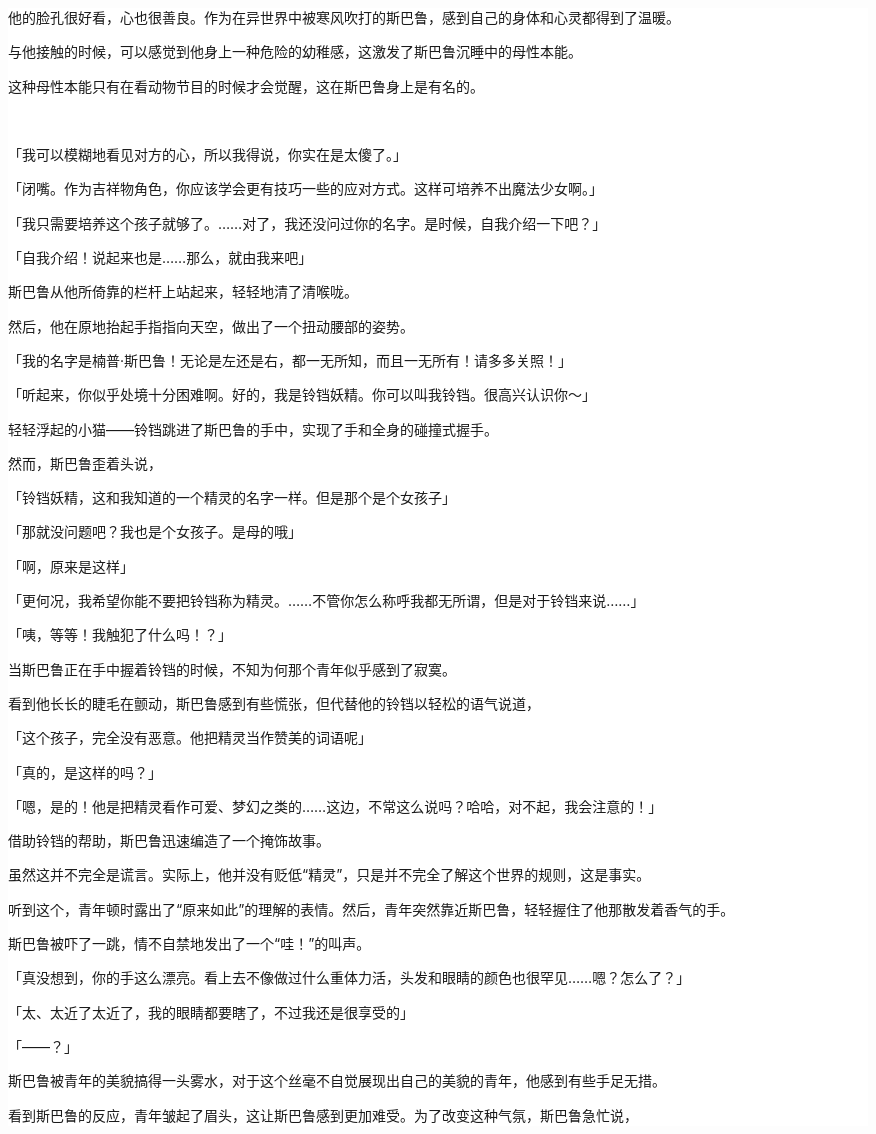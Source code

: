 他的脸孔很好看，心也很善良。作为在异世界中被寒风吹打的斯巴鲁，感到自己的身体和心灵都得到了温暖。

与他接触的时候，可以感觉到他身上一种危险的幼稚感，这激发了斯巴鲁沉睡中的母性本能。

这种母性本能只有在看动物节目的时候才会觉醒，这在斯巴鲁身上是有名的。

　

「我可以模糊地看见对方的心，所以我得说，你实在是太傻了。」

「闭嘴。作为吉祥物角色，你应该学会更有技巧一些的应对方式。这样可培养不出魔法少女啊。」

「我只需要培养这个孩子就够了。……对了，我还没问过你的名字。是时候，自我介绍一下吧？」

「自我介绍！说起来也是……那么，就由我来吧」

斯巴鲁从他所倚靠的栏杆上站起来，轻轻地清了清喉咙。

然后，他在原地抬起手指指向天空，做出了一个扭动腰部的姿势。

「我的名字是楠普·斯巴鲁！无论是左还是右，都一无所知，而且一无所有！请多多关照！」

「听起来，你似乎处境十分困难啊。好的，我是铃铛妖精。你可以叫我铃铛。很高兴认识你～」

轻轻浮起的小猫——铃铛跳进了斯巴鲁的手中，实现了手和全身的碰撞式握手。

然而，斯巴鲁歪着头说，

「铃铛妖精，这和我知道的一个精灵的名字一样。但是那个是个女孩子」

「那就没问题吧？我也是个女孩子。是母的哦」

「啊，原来是这样」

「更何况，我希望你能不要把铃铛称为精灵。……不管你怎么称呼我都无所谓，但是对于铃铛来说……」

「咦，等等！我触犯了什么吗！？」

当斯巴鲁正在手中握着铃铛的时候，不知为何那个青年似乎感到了寂寞。

看到他长长的睫毛在颤动，斯巴鲁感到有些慌张，但代替他的铃铛以轻松的语气说道，

「这个孩子，完全没有恶意。他把精灵当作赞美的词语呢」

「真的，是这样的吗？」

「嗯，是的！他是把精灵看作可爱、梦幻之类的……这边，不常这么说吗？哈哈，对不起，我会注意的！」

借助铃铛的帮助，斯巴鲁迅速编造了一个掩饰故事。

虽然这并不完全是谎言。实际上，他并没有贬低“精灵”，只是并不完全了解这个世界的规则，这是事实。

听到这个，青年顿时露出了“原来如此”的理解的表情。然后，青年突然靠近斯巴鲁，轻轻握住了他那散发着香气的手。

斯巴鲁被吓了一跳，情不自禁地发出了一个“哇！”的叫声。

「真没想到，你的手这么漂亮。看上去不像做过什么重体力活，头发和眼睛的颜色也很罕见……嗯？怎么了？」

「太、太近了太近了，我的眼睛都要瞎了，不过我还是很享受的」

「――？」

斯巴鲁被青年的美貌搞得一头雾水，对于这个丝毫不自觉展现出自己的美貌的青年，他感到有些手足无措。

看到斯巴鲁的反应，青年皱起了眉头，这让斯巴鲁感到更加难受。为了改变这种气氛，斯巴鲁急忙说，
